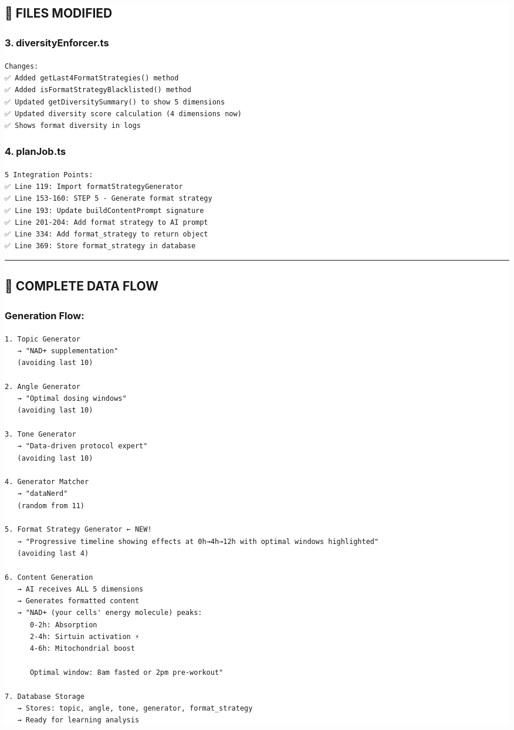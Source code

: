 
## 🔄 FILES MODIFIED

### **3. diversityEnforcer.ts**
```
Changes:
✅ Added getLast4FormatStrategies() method
✅ Added isFormatStrategyBlacklisted() method
✅ Updated getDiversitySummary() to show 5 dimensions
✅ Updated diversity score calculation (4 dimensions now)
✅ Shows format diversity in logs
```

### **4. planJob.ts**
```
5 Integration Points:
✅ Line 119: Import formatStrategyGenerator
✅ Line 153-160: STEP 5 - Generate format strategy
✅ Line 193: Update buildContentPrompt signature
✅ Line 201-204: Add format strategy to AI prompt
✅ Line 334: Add format_strategy to return object
✅ Line 369: Store format_strategy in database
```

---

## 🎯 COMPLETE DATA FLOW

### **Generation Flow:**
```
1. Topic Generator
   → "NAD+ supplementation"
   (avoiding last 10)

2. Angle Generator
   → "Optimal dosing windows"
   (avoiding last 10)

3. Tone Generator
   → "Data-driven protocol expert"
   (avoiding last 10)

4. Generator Matcher
   → "dataNerd"
   (random from 11)

5. Format Strategy Generator ← NEW!
   → "Progressive timeline showing effects at 0h→4h→12h with optimal windows highlighted"
   (avoiding last 4)

6. Content Generation
   → AI receives ALL 5 dimensions
   → Generates formatted content
   → "NAD+ (your cells' energy molecule) peaks:
      0-2h: Absorption
      2-4h: Sirtuin activation ⚡
      4-6h: Mitochondrial boost
      
      Optimal window: 8am fasted or 2pm pre-workout"

7. Database Storage
   → Stores: topic, angle, tone, generator, format_strategy
   → Ready for learning analysis
```
